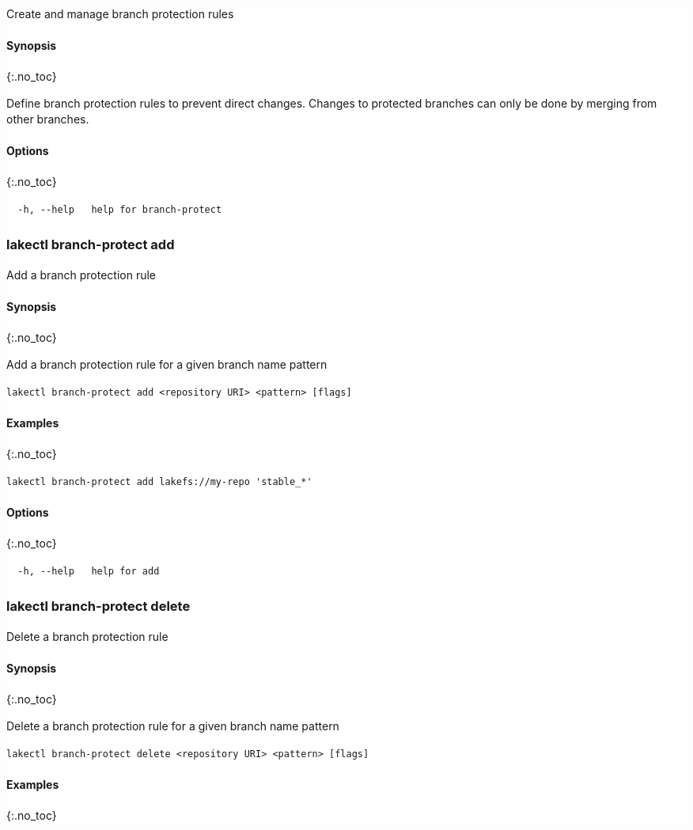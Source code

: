 Create and manage branch protection rules

#### Synopsis
{:.no_toc}

Define branch protection rules to prevent direct changes. Changes to protected branches can only be done by merging from other branches.

#### Options
{:.no_toc}

```
  -h, --help   help for branch-protect
```



### lakectl branch-protect add

Add a branch protection rule

#### Synopsis
{:.no_toc}

Add a branch protection rule for a given branch name pattern

```
lakectl branch-protect add <repository URI> <pattern> [flags]
```

#### Examples
{:.no_toc}

```
lakectl branch-protect add lakefs://my-repo 'stable_*'
```

#### Options
{:.no_toc}

```
  -h, --help   help for add
```



### lakectl branch-protect delete

Delete a branch protection rule

#### Synopsis
{:.no_toc}

Delete a branch protection rule for a given branch name pattern

```
lakectl branch-protect delete <repository URI> <pattern> [flags]
```

#### Examples
{:.no_toc}
